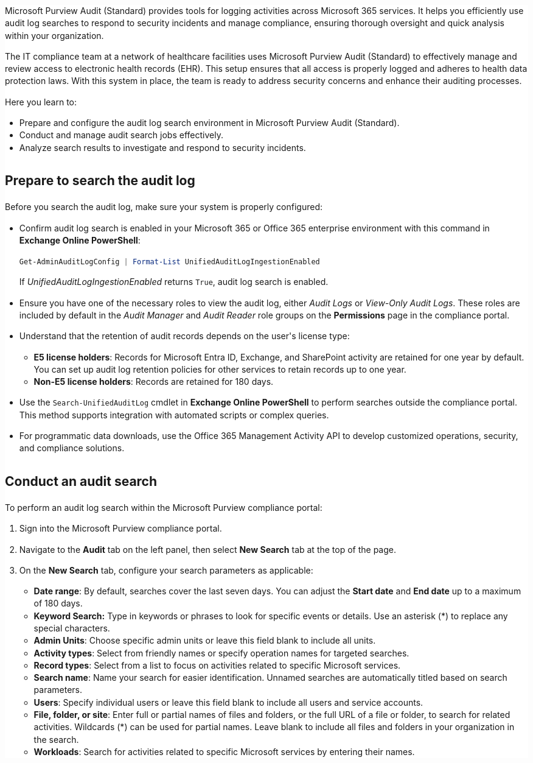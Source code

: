 Microsoft Purview Audit (Standard) provides tools for logging activities across Microsoft 365 services. It helps you efficiently use audit log searches to respond to security incidents and manage compliance, ensuring thorough oversight and quick analysis within your organization.

The IT compliance team at a network of healthcare facilities uses Microsoft Purview Audit (Standard) to effectively manage and review access to electronic health records (EHR). This setup ensures that all access is properly logged and adheres to health data protection laws. With this system in place, the team is ready to address security concerns and enhance their auditing processes.

Here you learn to:

- Prepare and configure the audit log search environment in Microsoft Purview Audit (Standard).
- Conduct and manage audit search jobs effectively.
- Analyze search results to investigate and respond to security incidents.

## Prepare to search the audit log

Before you search the audit log, make sure your system is properly configured:

- Confirm audit log search is enabled in your Microsoft 365 or Office 365 enterprise environment with this command in **Exchange Online PowerShell**:

  ``` powershell
  Get-AdminAuditLogConfig | Format-List UnifiedAuditLogIngestionEnabled
  ```

  If _UnifiedAuditLogIngestionEnabled_ returns `True`, audit log search is enabled.

- Ensure you have one of the necessary roles to view the audit log, either _Audit Logs_ or _View-Only Audit Logs_. These roles are included by default in the _Audit Manager_ and _Audit Reader_ role groups on the **Permissions** page in the compliance portal.
- Understand that the retention of audit records depends on the user's license type:
  - **E5 license holders**: Records for Microsoft Entra ID, Exchange, and SharePoint activity are retained for one year by default. You can set up audit log retention policies for other services to retain records up to one year.
  - **Non-E5 license holders**: Records are retained for 180 days.
- Use the `Search-UnifiedAuditLog` cmdlet in **Exchange Online PowerShell** to perform searches outside the compliance portal. This method supports integration with automated scripts or complex queries.
- For programmatic data downloads, use the Office 365 Management Activity API to develop customized operations, security, and compliance solutions.

## Conduct an audit search

To perform an audit log search within the Microsoft Purview compliance portal:

1. Sign into the Microsoft Purview compliance portal.
1. Navigate to the **Audit** tab on the left panel, then select **New Search** tab at the top of the page.
1. On the **New Search** tab, configure your search parameters as applicable:

   - **Date range**: By default, searches cover the last seven days. You can adjust the **Start date** and **End date** up to a maximum of 180 days.
   - **Keyword Search:** Type in keywords or phrases to look for specific events or details. Use an asterisk (*) to replace any special characters.
   - **Admin Units**: Choose specific admin units or leave this field blank to include all units.
   - **Activity types**: Select from friendly names or specify operation names for targeted searches.
   - **Record types**: Select from a list to focus on activities related to specific Microsoft services.
   - **Search name**: Name your search for easier identification. Unnamed searches are automatically titled based on search parameters.
   - **Users**:  Specify individual users or leave this field blank to include all users and service accounts.
   - **File, folder, or site**: Enter full or partial names of files and folders, or the full URL of a file or folder, to search for related activities. Wildcards (*) can be used for partial names. Leave blank to include all files and folders in your organization in the search.
   - **Workloads**: Search for activities related to specific Microsoft services by entering their names.